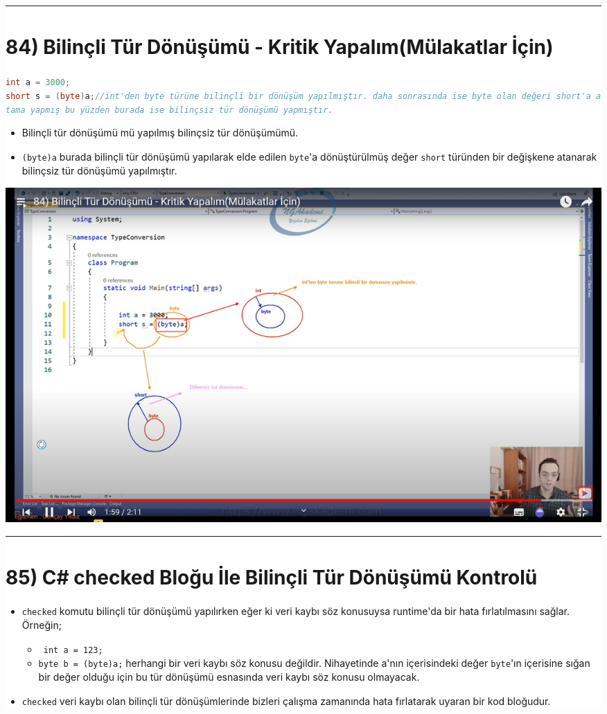 ***
# 84) Bilinçli Tür Dönüşümü - Kritik Yapalım(Mülakatlar İçin)
```C#
int a = 3000;
short s = (byte)a;//int'den byte türüne bilinçli bir dönüşüm yapılmıştır. daha sonrasında ise byte olan değeri short'a atama yapmış bu yüzden burada ise bilinçsiz tür dönüşümü yapmıştır.
```
- Bilinçli tür dönüşümü mü yapılmış bilinçsiz tür dönüşümümü.

- `(byte)a` burada bilinçli tür dönüşümü yapılarak elde edilen `byte`'a dönüştürülmüş değer `short` türünden bir değişkene atanarak bilinçsiz tür dönüşümü yapılmıştır.

<img src="13.png" width="auto">

***
# 85) C# checked Bloğu İle Bilinçli Tür Dönüşümü Kontrolü
- `checked` komutu bilinçli tür dönüşümü yapılırken eğer ki veri kaybı söz konusuysa runtime'da bir hata fırlatılmasını sağlar. Örneğin;
    * ` int a = 123;`
    * `byte b = (byte)a;` herhangi bir veri kaybı söz konusu değildir. Nihayetinde a'nın içerisindeki değer `byte`'ın içerisine sığan bir değer olduğu için bu tür dönüşümü esnasında veri kaybı söz konusu olmayacak.

- `checked` veri kaybı olan bilinçli tür dönüşümlerinde bizleri çalışma zamanında hata fırlatarak uyaran bir kod bloğudur.

